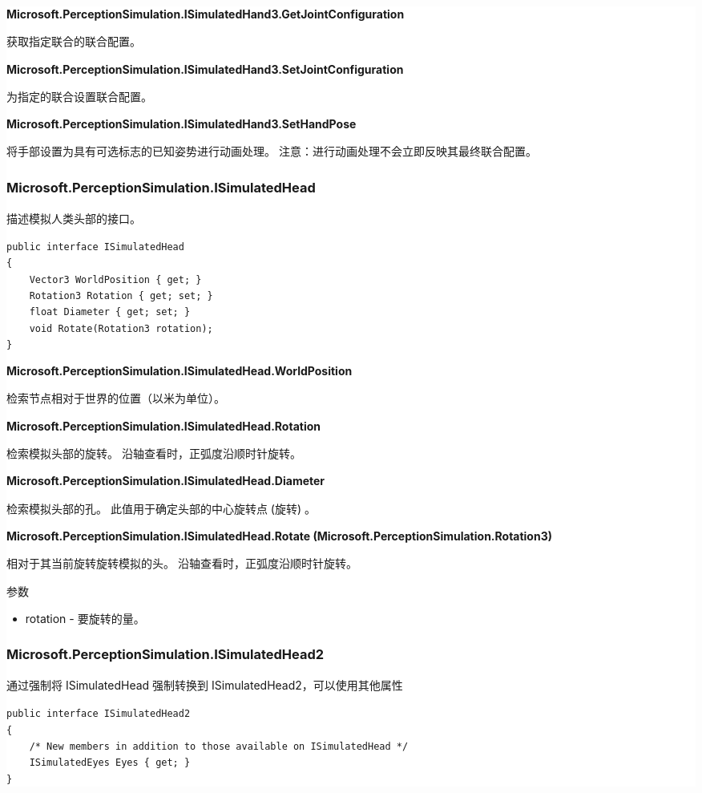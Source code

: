**Microsoft.PerceptionSimulation.ISimulatedHand3.GetJointConfiguration**

获取指定联合的联合配置。

**Microsoft.PerceptionSimulation.ISimulatedHand3.SetJointConfiguration**

为指定的联合设置联合配置。

**Microsoft.PerceptionSimulation.ISimulatedHand3.SetHandPose**

将手部设置为具有可选标志的已知姿势进行动画处理。  注意：进行动画处理不会立即反映其最终联合配置。


### <a name="microsoftperceptionsimulationisimulatedhead"></a>Microsoft.PerceptionSimulation.ISimulatedHead

描述模拟人类头部的接口。

```
public interface ISimulatedHead
{
    Vector3 WorldPosition { get; }
    Rotation3 Rotation { get; set; }
    float Diameter { get; set; }
    void Rotate(Rotation3 rotation);
}
```

**Microsoft.PerceptionSimulation.ISimulatedHead.WorldPosition**

检索节点相对于世界的位置（以米为单位）。

**Microsoft.PerceptionSimulation.ISimulatedHead.Rotation**

检索模拟头部的旋转。 沿轴查看时，正弧度沿顺时针旋转。

**Microsoft.PerceptionSimulation.ISimulatedHead.Diameter**

检索模拟头部的孔。 此值用于确定头部的中心旋转点 (旋转) 。

**Microsoft.PerceptionSimulation.ISimulatedHead.Rotate (Microsoft.PerceptionSimulation.Rotation3)**

相对于其当前旋转旋转模拟的头。 沿轴查看时，正弧度沿顺时针旋转。

参数
* rotation - 要旋转的量。

### <a name="microsoftperceptionsimulationisimulatedhead2"></a>Microsoft.PerceptionSimulation.ISimulatedHead2

通过强制将 ISimulatedHead 强制转换到 ISimulatedHead2，可以使用其他属性

```
public interface ISimulatedHead2
{
    /* New members in addition to those available on ISimulatedHead */
    ISimulatedEyes Eyes { get; }
}
```
